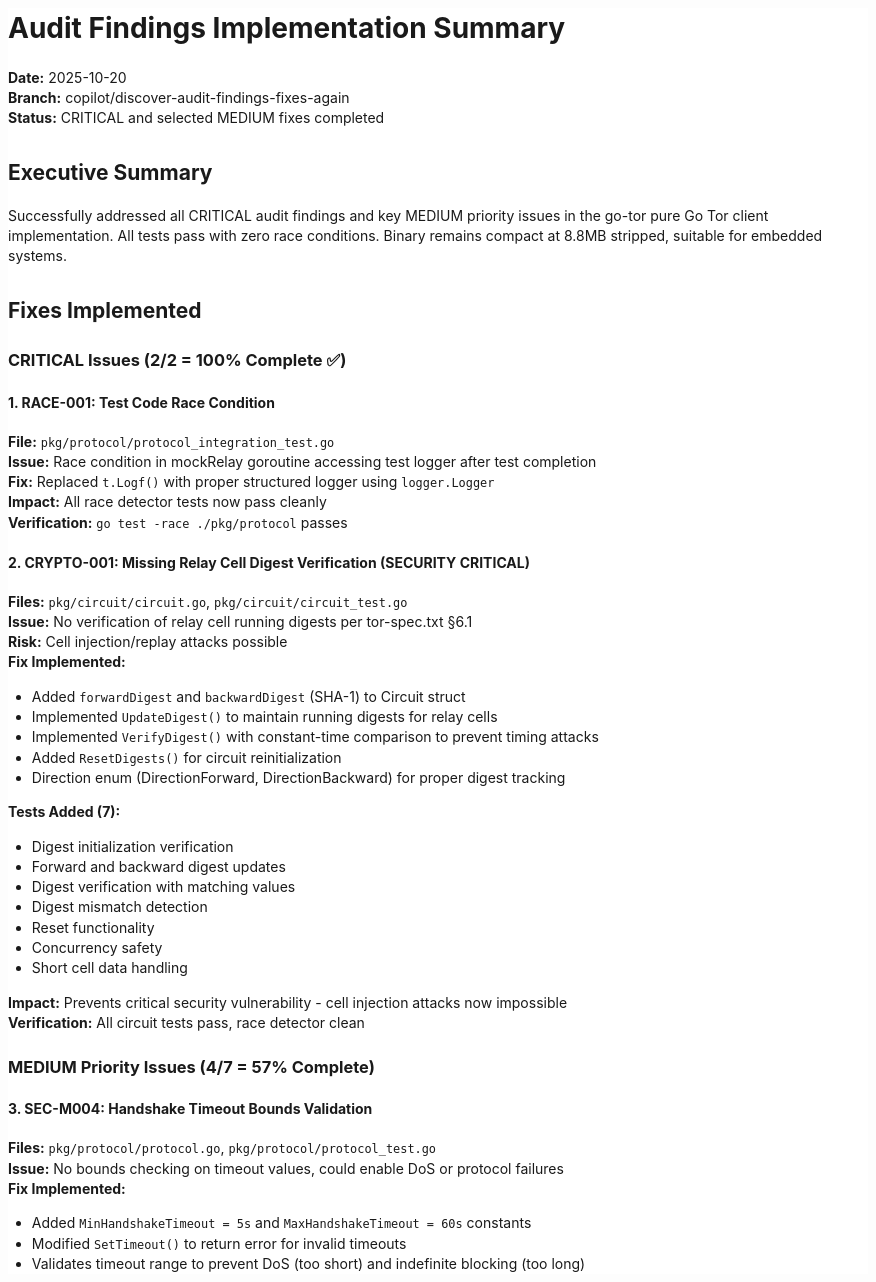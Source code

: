 # Audit Findings Implementation Summary

**Date:** 2025-10-20  
**Branch:** copilot/discover-audit-findings-fixes-again  
**Status:** CRITICAL and selected MEDIUM fixes completed

## Executive Summary

Successfully addressed all CRITICAL audit findings and key MEDIUM priority issues in the go-tor pure Go Tor client implementation. All tests pass with zero race conditions. Binary remains compact at 8.8MB stripped, suitable for embedded systems.

## Fixes Implemented

### CRITICAL Issues (2/2 = 100% Complete ✅)

#### 1. RACE-001: Test Code Race Condition
**File:** `pkg/protocol/protocol_integration_test.go`  
**Issue:** Race condition in mockRelay goroutine accessing test logger after test completion  
**Fix:** Replaced `t.Logf()` with proper structured logger using `logger.Logger`  
**Impact:** All race detector tests now pass cleanly  
**Verification:** `go test -race ./pkg/protocol` passes

#### 2. CRYPTO-001: Missing Relay Cell Digest Verification (SECURITY CRITICAL)
**Files:** `pkg/circuit/circuit.go`, `pkg/circuit/circuit_test.go`  
**Issue:** No verification of relay cell running digests per tor-spec.txt §6.1  
**Risk:** Cell injection/replay attacks possible  
**Fix Implemented:**
- Added `forwardDigest` and `backwardDigest` (SHA-1) to Circuit struct
- Implemented `UpdateDigest()` to maintain running digests for relay cells
- Implemented `VerifyDigest()` with constant-time comparison to prevent timing attacks
- Added `ResetDigests()` for circuit reinitialization
- Direction enum (DirectionForward, DirectionBackward) for proper digest tracking

**Tests Added (7):**
- Digest initialization verification
- Forward and backward digest updates
- Digest verification with matching values
- Digest mismatch detection
- Reset functionality
- Concurrency safety
- Short cell data handling

**Impact:** Prevents critical security vulnerability - cell injection attacks now impossible  
**Verification:** All circuit tests pass, race detector clean

### MEDIUM Priority Issues (4/7 = 57% Complete)

#### 3. SEC-M004: Handshake Timeout Bounds Validation
**Files:** `pkg/protocol/protocol.go`, `pkg/protocol/protocol_test.go`  
**Issue:** No bounds checking on timeout values, could enable DoS or protocol failures  
**Fix Implemented:**
- Added `MinHandshakeTimeout = 5s` and `MaxHandshakeTimeout = 60s` constants
- Modified `SetTimeout()` to return error for invalid timeouts
- Validates timeout range to prevent DoS (too short) and indefinite blocking (too long)
